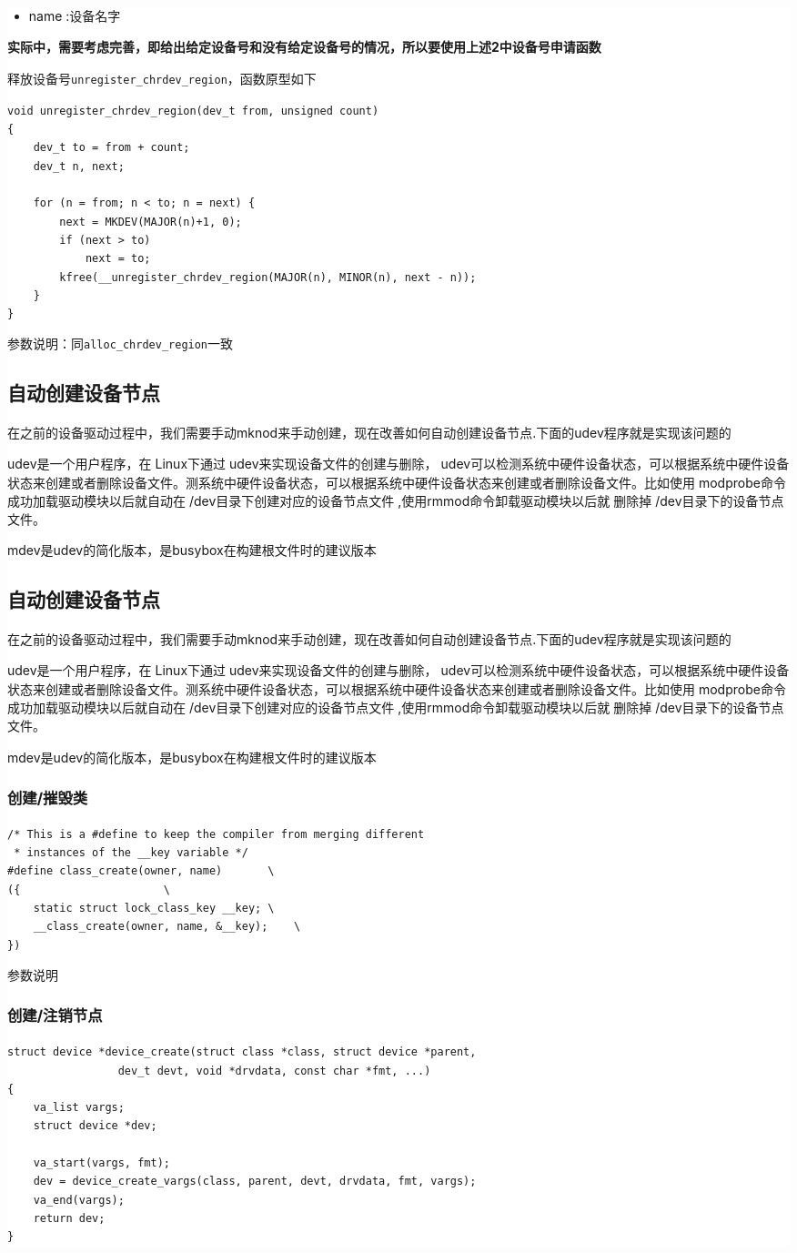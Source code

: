 * name :设备名字

**实际中，需要考虑完善，即给出给定设备号和没有给定设备号的情况，所以要使用上述2中设备号申请函数**


释放设备号`unregister_chrdev_region`，函数原型如下
```
void unregister_chrdev_region(dev_t from, unsigned count)
{
	dev_t to = from + count;
	dev_t n, next;

	for (n = from; n < to; n = next) {
		next = MKDEV(MAJOR(n)+1, 0);
		if (next > to)
			next = to;
		kfree(__unregister_chrdev_region(MAJOR(n), MINOR(n), next - n));
	}
}
```
参数说明：同`alloc_chrdev_region`一致

## 自动创建设备节点
在之前的设备驱动过程中，我们需要手动mknod来手动创建，现在改善如何自动创建设备节点.下面的udev程序就是实现该问题的

udev是一个用户程序，在 Linux下通过 udev来实现设备文件的创建与删除， udev可以检测系统中硬件设备状态，可以根据系统中硬件设备状态来创建或者删除设备文件。测系统中硬件设备状态，可以根据系统中硬件设备状态来创建或者删除设备文件。比如使用
modprobe命令成功加载驱动模块以后就自动在 /dev目录下创建对应的设备节点文件 ,使用rmmod命令卸载驱动模块以后就 删除掉 /dev目录下的设备节点文件。

mdev是udev的简化版本，是busybox在构建根文件时的建议版本


## 自动创建设备节点
在之前的设备驱动过程中，我们需要手动mknod来手动创建，现在改善如何自动创建设备节点.下面的udev程序就是实现该问题的

udev是一个用户程序，在 Linux下通过 udev来实现设备文件的创建与删除， udev可以检测系统中硬件设备状态，可以根据系统中硬件设备状态来创建或者删除设备文件。测系统中硬件设备状态，可以根据系统中硬件设备状态来创建或者删除设备文件。比如使用
modprobe命令成功加载驱动模块以后就自动在 /dev目录下创建对应的设备节点文件 ,使用rmmod命令卸载驱动模块以后就 删除掉 /dev目录下的设备节点文件。

mdev是udev的简化版本，是busybox在构建根文件时的建议版本

### 创建/摧毁类
```
/* This is a #define to keep the compiler from merging different
 * instances of the __key variable */
#define class_create(owner, name)		\
({						\
	static struct lock_class_key __key;	\
	__class_create(owner, name, &__key);	\
})
```
参数说明

### 创建/注销节点
```
struct device *device_create(struct class *class, struct device *parent,
			     dev_t devt, void *drvdata, const char *fmt, ...)
{
	va_list vargs;
	struct device *dev;

	va_start(vargs, fmt);
	dev = device_create_vargs(class, parent, devt, drvdata, fmt, vargs);
	va_end(vargs);
	return dev;
}
```